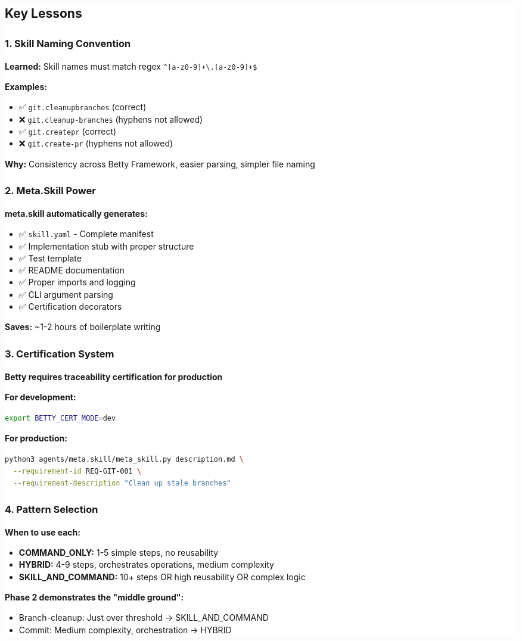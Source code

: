 
## Key Lessons

### 1. Skill Naming Convention

**Learned:** Skill names must match regex `^[a-z0-9]+\.[a-z0-9]+$`

**Examples:**
- ✅ `git.cleanupbranches` (correct)
- ❌ `git.cleanup-branches` (hyphens not allowed)
- ✅ `git.createpr` (correct)
- ❌ `git.create-pr` (hyphens not allowed)

**Why:** Consistency across Betty Framework, easier parsing, simpler file naming

### 2. Meta.Skill Power

**meta.skill automatically generates:**
- ✅ `skill.yaml` - Complete manifest
- ✅ Implementation stub with proper structure
- ✅ Test template
- ✅ README documentation
- ✅ Proper imports and logging
- ✅ CLI argument parsing
- ✅ Certification decorators

**Saves:** ~1-2 hours of boilerplate writing

### 3. Certification System

**Betty requires traceability certification for production**

**For development:**
```bash
export BETTY_CERT_MODE=dev
```

**For production:**
```bash
python3 agents/meta.skill/meta_skill.py description.md \
  --requirement-id REQ-GIT-001 \
  --requirement-description "Clean up stale branches"
```

### 4. Pattern Selection

**When to use each:**
- **COMMAND_ONLY:** 1-5 simple steps, no reusability
- **HYBRID:** 4-9 steps, orchestrates operations, medium complexity
- **SKILL_AND_COMMAND:** 10+ steps OR high reusability OR complex logic

**Phase 2 demonstrates the "middle ground":**
- Branch-cleanup: Just over threshold → SKILL_AND_COMMAND
- Commit: Medium complexity, orchestration → HYBRID
